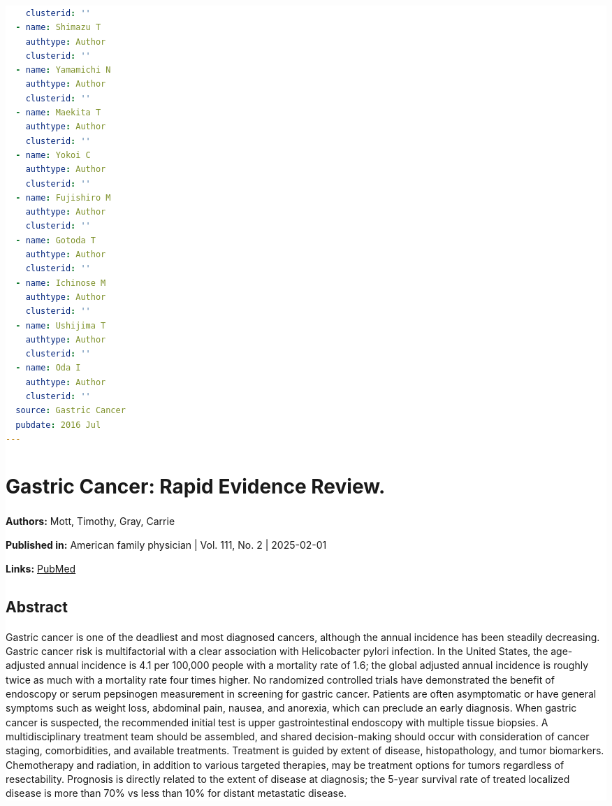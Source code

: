```yaml
    clusterid: ''
  - name: Shimazu T
    authtype: Author
    clusterid: ''
  - name: Yamamichi N
    authtype: Author
    clusterid: ''
  - name: Maekita T
    authtype: Author
    clusterid: ''
  - name: Yokoi C
    authtype: Author
    clusterid: ''
  - name: Fujishiro M
    authtype: Author
    clusterid: ''
  - name: Gotoda T
    authtype: Author
    clusterid: ''
  - name: Ichinose M
    authtype: Author
    clusterid: ''
  - name: Ushijima T
    authtype: Author
    clusterid: ''
  - name: Oda I
    authtype: Author
    clusterid: ''
  source: Gastric Cancer
  pubdate: 2016 Jul
---
```


# Gastric Cancer: Rapid Evidence Review.

**Authors:** Mott, Timothy, Gray, Carrie

**Published in:** American family physician | Vol. 111, No. 2 | 2025-02-01

**Links:** [PubMed](https://pubmed.ncbi.nlm.nih.gov/39964925/)

## Abstract

Gastric cancer is one of the deadliest and most diagnosed cancers, although the annual incidence has been steadily decreasing. Gastric cancer risk is multifactorial with a clear association with Helicobacter pylori infection. In the United States, the age-adjusted annual incidence is 4.1 per 100,000 people with a mortality rate of 1.6; the global adjusted annual incidence is roughly twice as much with a mortality rate four times higher. No randomized controlled trials have demonstrated the benefit of endoscopy or serum pepsinogen measurement in screening for gastric cancer. Patients are often asymptomatic or have general symptoms such as weight loss, abdominal pain, nausea, and anorexia, which can preclude an early diagnosis. When gastric cancer is suspected, the recommended initial test is upper gastrointestinal endoscopy with multiple tissue biopsies. A multidisciplinary treatment team should be assembled, and shared decision-making should occur with consideration of cancer staging, comorbidities, and available treatments. Treatment is guided by extent of disease, histopathology, and tumor biomarkers. Chemotherapy and radiation, in addition to various targeted therapies, may be treatment options for tumors regardless of resectability. Prognosis is directly related to the extent of disease at diagnosis; the 5-year survival rate of treated localized disease is more than 70% vs less than 10% for distant metastatic disease.
